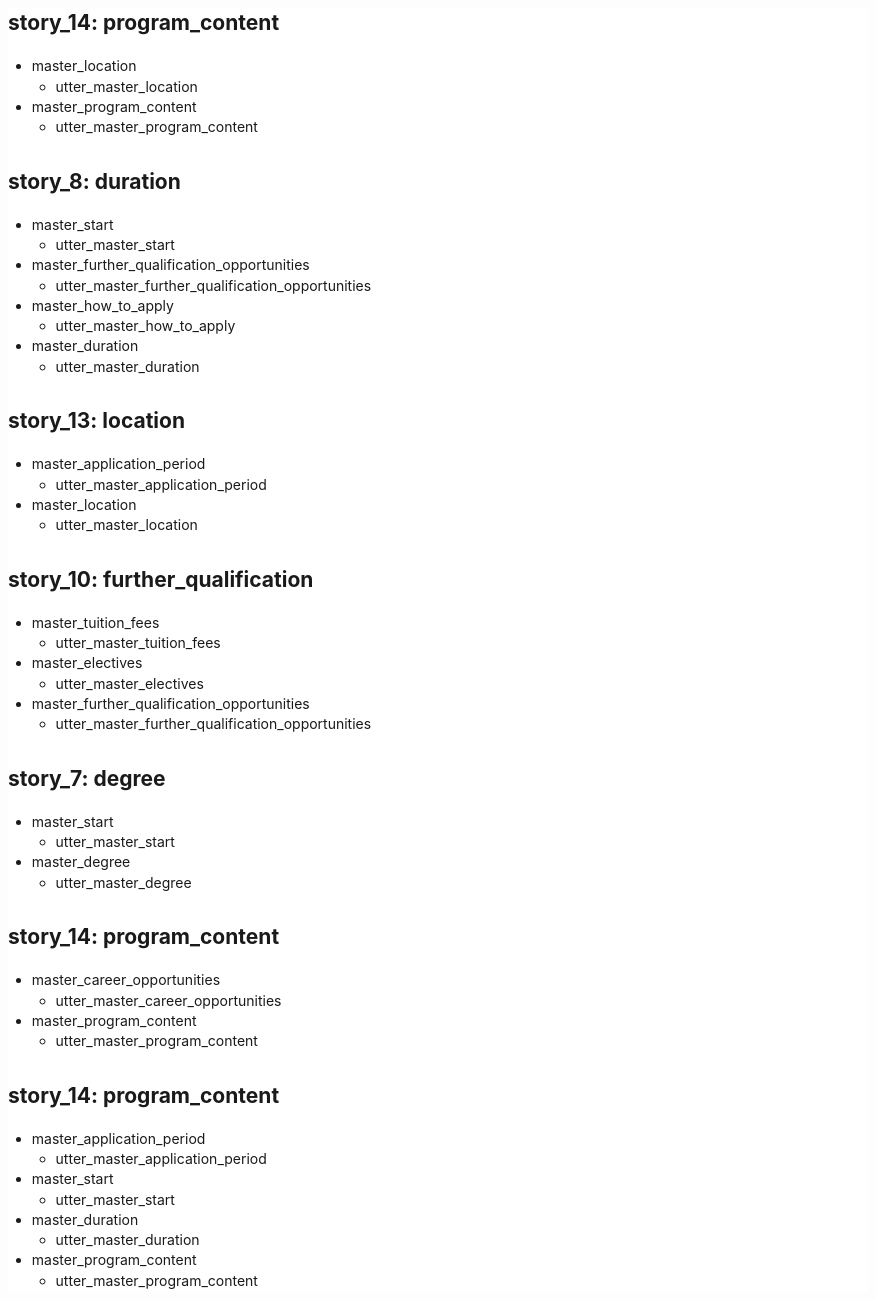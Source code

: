 ## story_14: program_content
* master_location
    - utter_master_location
* master_program_content
    - utter_master_program_content

## story_8: duration
* master_start
    - utter_master_start
* master_further_qualification_opportunities
    - utter_master_further_qualification_opportunities
* master_how_to_apply
    - utter_master_how_to_apply
* master_duration
    - utter_master_duration

## story_13: location
* master_application_period
    - utter_master_application_period
* master_location
    - utter_master_location

## story_10: further_qualification
* master_tuition_fees
    - utter_master_tuition_fees
* master_electives
    - utter_master_electives
* master_further_qualification_opportunities
    - utter_master_further_qualification_opportunities

## story_7: degree
* master_start
    - utter_master_start
* master_degree
    - utter_master_degree

## story_14: program_content
* master_career_opportunities
    - utter_master_career_opportunities
* master_program_content
    - utter_master_program_content

## story_14: program_content
* master_application_period
    - utter_master_application_period
* master_start
    - utter_master_start
* master_duration
    - utter_master_duration
* master_program_content
    - utter_master_program_content
